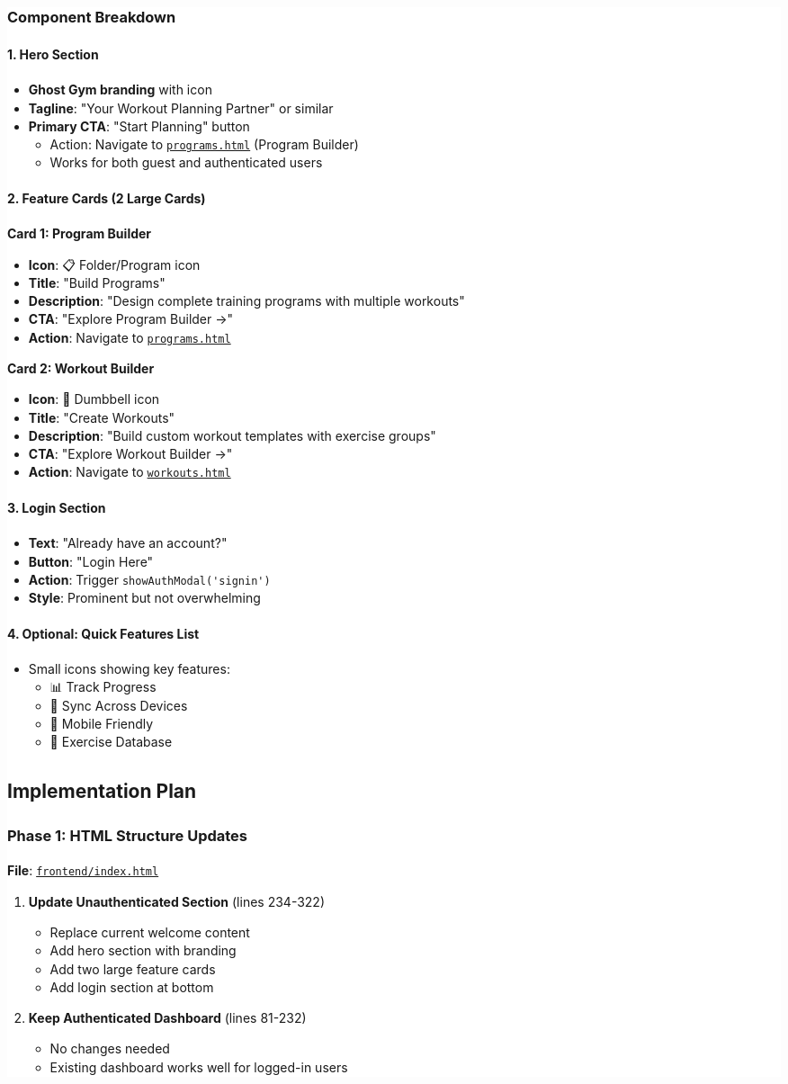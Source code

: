 ### Component Breakdown

#### 1. Hero Section
- **Ghost Gym branding** with icon
- **Tagline**: "Your Workout Planning Partner" or similar
- **Primary CTA**: "Start Planning" button
  - Action: Navigate to [`programs.html`](frontend/programs.html) (Program Builder)
  - Works for both guest and authenticated users

#### 2. Feature Cards (2 Large Cards)

**Card 1: Program Builder**
- **Icon**: 📋 Folder/Program icon
- **Title**: "Build Programs"
- **Description**: "Design complete training programs with multiple workouts"
- **CTA**: "Explore Program Builder →"
- **Action**: Navigate to [`programs.html`](frontend/programs.html)

**Card 2: Workout Builder**
- **Icon**: 💪 Dumbbell icon
- **Title**: "Create Workouts"
- **Description**: "Build custom workout templates with exercise groups"
- **CTA**: "Explore Workout Builder →"
- **Action**: Navigate to [`workouts.html`](frontend/workouts.html)

#### 3. Login Section
- **Text**: "Already have an account?"
- **Button**: "Login Here"
- **Action**: Trigger `showAuthModal('signin')`
- **Style**: Prominent but not overwhelming

#### 4. Optional: Quick Features List
- Small icons showing key features:
  - 📊 Track Progress
  - 🔄 Sync Across Devices
  - 📱 Mobile Friendly
  - 🎯 Exercise Database

## Implementation Plan

### Phase 1: HTML Structure Updates

**File**: [`frontend/index.html`](frontend/index.html:234)

1. **Update Unauthenticated Section** (lines 234-322)
   - Replace current welcome content
   - Add hero section with branding
   - Add two large feature cards
   - Add login section at bottom

2. **Keep Authenticated Dashboard** (lines 81-232)
   - No changes needed
   - Existing dashboard works well for logged-in users

